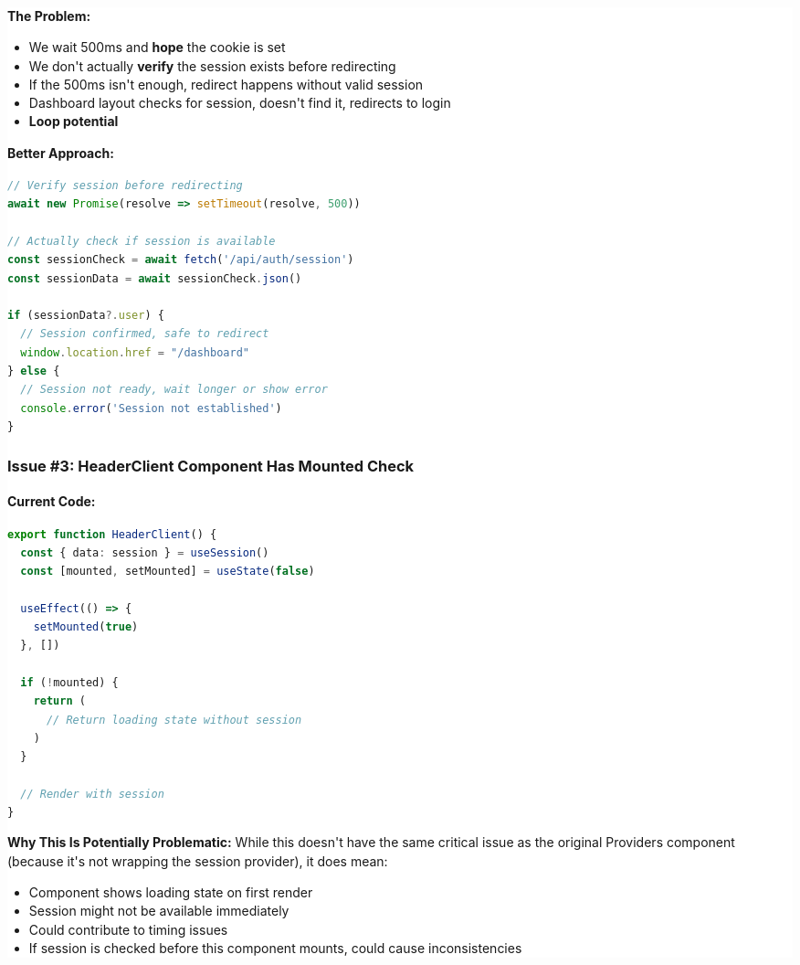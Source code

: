 **The Problem:**
- We wait 500ms and **hope** the cookie is set
- We don't actually **verify** the session exists before redirecting
- If the 500ms isn't enough, redirect happens without valid session
- Dashboard layout checks for session, doesn't find it, redirects to login
- **Loop potential**

**Better Approach:**
```typescript
// Verify session before redirecting
await new Promise(resolve => setTimeout(resolve, 500))

// Actually check if session is available
const sessionCheck = await fetch('/api/auth/session')
const sessionData = await sessionCheck.json()

if (sessionData?.user) {
  // Session confirmed, safe to redirect
  window.location.href = "/dashboard"
} else {
  // Session not ready, wait longer or show error
  console.error('Session not established')
}
```

### Issue #3: HeaderClient Component Has Mounted Check

**Current Code:**
```typescript
export function HeaderClient() {
  const { data: session } = useSession()
  const [mounted, setMounted] = useState(false)

  useEffect(() => {
    setMounted(true)
  }, [])

  if (!mounted) {
    return (
      // Return loading state without session
    )
  }

  // Render with session
}
```

**Why This Is Potentially Problematic:**
While this doesn't have the same critical issue as the original Providers component (because it's not wrapping the session provider), it does mean:
- Component shows loading state on first render
- Session might not be available immediately
- Could contribute to timing issues
- If session is checked before this component mounts, could cause inconsistencies
